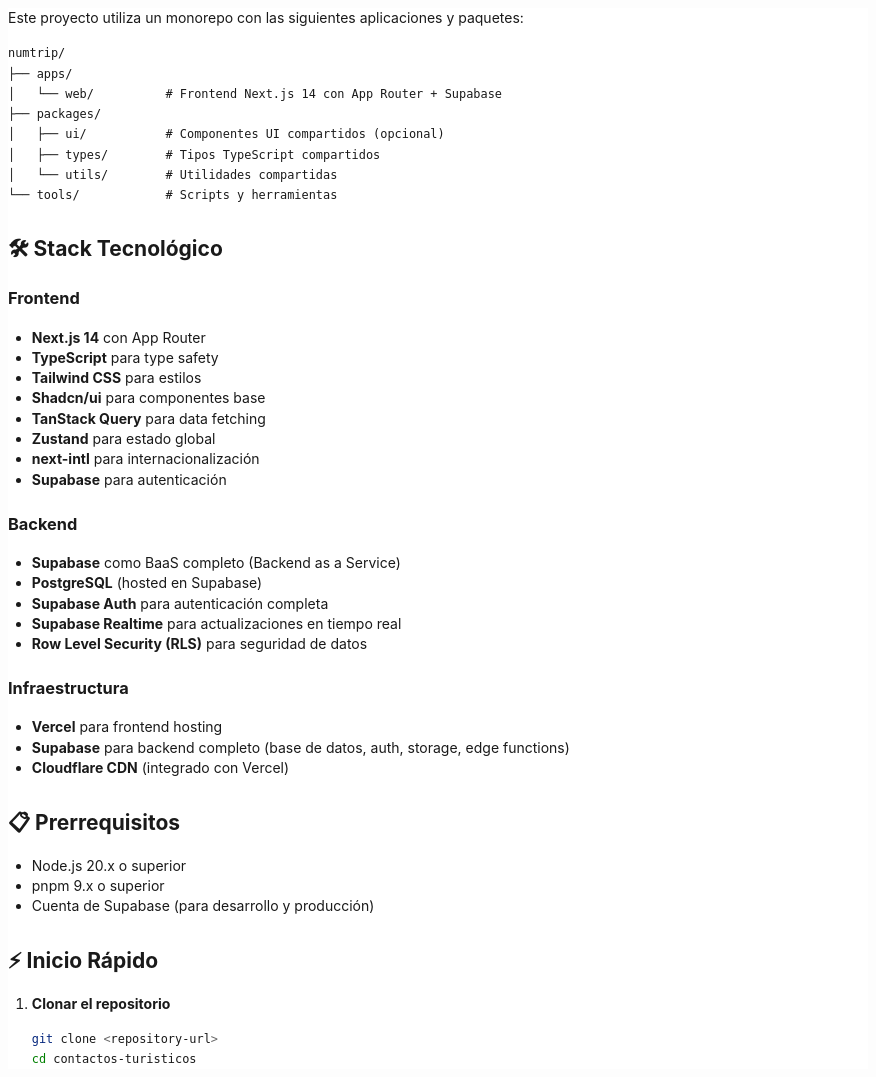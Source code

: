 Este proyecto utiliza un monorepo con las siguientes aplicaciones y paquetes:

```
numtrip/
├── apps/
│   └── web/          # Frontend Next.js 14 con App Router + Supabase
├── packages/
│   ├── ui/           # Componentes UI compartidos (opcional)
│   ├── types/        # Tipos TypeScript compartidos
│   └── utils/        # Utilidades compartidas
└── tools/            # Scripts y herramientas
```

## 🛠️ Stack Tecnológico

### Frontend
- **Next.js 14** con App Router
- **TypeScript** para type safety
- **Tailwind CSS** para estilos
- **Shadcn/ui** para componentes base
- **TanStack Query** para data fetching
- **Zustand** para estado global
- **next-intl** para internacionalización
- **Supabase** para autenticación

### Backend
- **Supabase** como BaaS completo (Backend as a Service)
- **PostgreSQL** (hosted en Supabase)
- **Supabase Auth** para autenticación completa
- **Supabase Realtime** para actualizaciones en tiempo real
- **Row Level Security (RLS)** para seguridad de datos

### Infraestructura
- **Vercel** para frontend hosting
- **Supabase** para backend completo (base de datos, auth, storage, edge functions)
- **Cloudflare CDN** (integrado con Vercel)

## 📋 Prerrequisitos

- Node.js 20.x o superior
- pnpm 9.x o superior
- Cuenta de Supabase (para desarrollo y producción)

## ⚡ Inicio Rápido

1. **Clonar el repositorio**
   ```bash
   git clone <repository-url>
   cd contactos-turisticos
   ```

